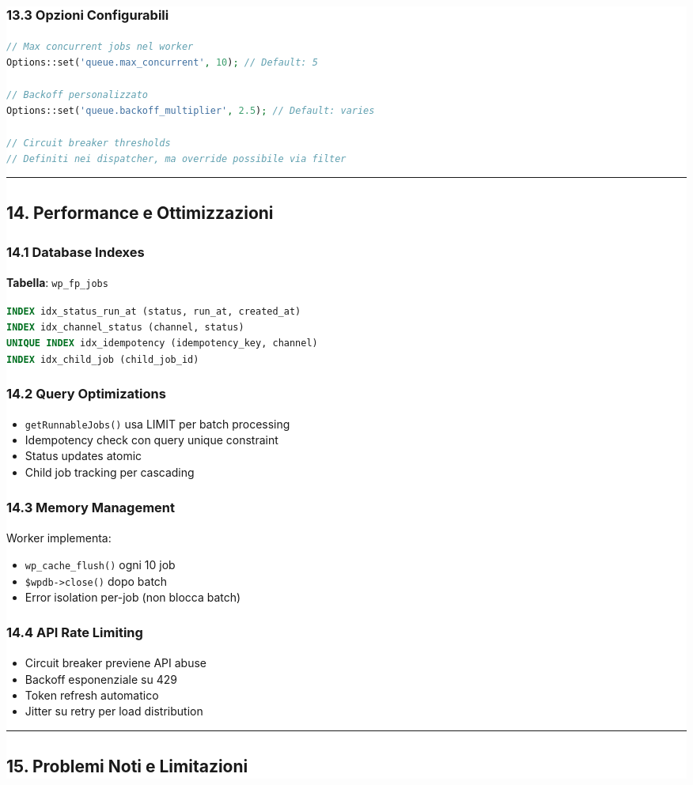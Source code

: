 ### 13.3 Opzioni Configurabili

```php
// Max concurrent jobs nel worker
Options::set('queue.max_concurrent', 10); // Default: 5

// Backoff personalizzato
Options::set('queue.backoff_multiplier', 2.5); // Default: varies

// Circuit breaker thresholds
// Definiti nei dispatcher, ma override possibile via filter
```

---

## 14. Performance e Ottimizzazioni

### 14.1 Database Indexes

**Tabella**: `wp_fp_jobs`

```sql
INDEX idx_status_run_at (status, run_at, created_at)
INDEX idx_channel_status (channel, status)
UNIQUE INDEX idx_idempotency (idempotency_key, channel)
INDEX idx_child_job (child_job_id)
```

### 14.2 Query Optimizations

- `getRunnableJobs()` usa LIMIT per batch processing
- Idempotency check con query unique constraint
- Status updates atomic
- Child job tracking per cascading

### 14.3 Memory Management

Worker implementa:
- `wp_cache_flush()` ogni 10 job
- `$wpdb->close()` dopo batch
- Error isolation per-job (non blocca batch)

### 14.4 API Rate Limiting

- Circuit breaker previene API abuse
- Backoff esponenziale su 429
- Token refresh automatico
- Jitter su retry per load distribution

---

## 15. Problemi Noti e Limitazioni
